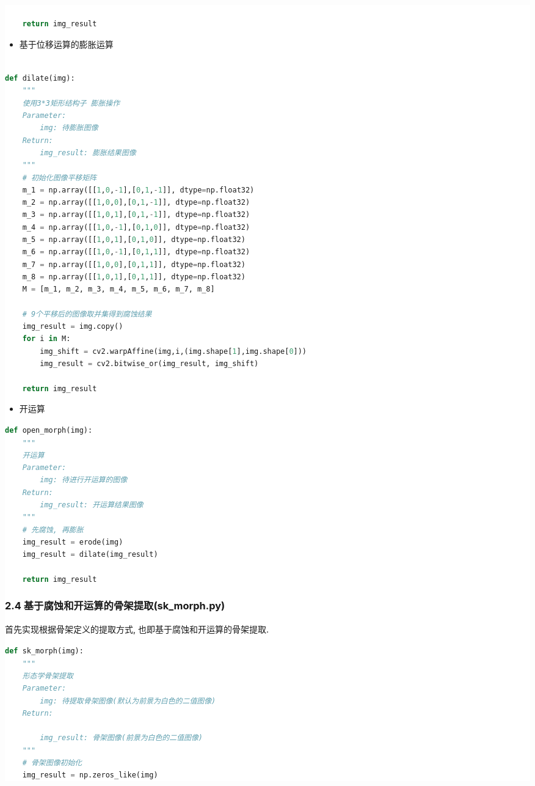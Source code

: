 ```Python
    
    return img_result
```
* 基于位移运算的膨胀运算
```Python

def dilate(img):
    """
    使用3*3矩形结构子 膨胀操作
    Parameter:
        img: 待膨胀图像
    Return:
        img_result: 膨胀结果图像
    """
    # 初始化图像平移矩阵
    m_1 = np.array([[1,0,-1],[0,1,-1]], dtype=np.float32)
    m_2 = np.array([[1,0,0],[0,1,-1]], dtype=np.float32)
    m_3 = np.array([[1,0,1],[0,1,-1]], dtype=np.float32)
    m_4 = np.array([[1,0,-1],[0,1,0]], dtype=np.float32)
    m_5 = np.array([[1,0,1],[0,1,0]], dtype=np.float32)
    m_6 = np.array([[1,0,-1],[0,1,1]], dtype=np.float32)
    m_7 = np.array([[1,0,0],[0,1,1]], dtype=np.float32)
    m_8 = np.array([[1,0,1],[0,1,1]], dtype=np.float32)
    M = [m_1, m_2, m_3, m_4, m_5, m_6, m_7, m_8]

    # 9个平移后的图像取并集得到腐蚀结果
    img_result = img.copy()
    for i in M:
        img_shift = cv2.warpAffine(img,i,(img.shape[1],img.shape[0]))
        img_result = cv2.bitwise_or(img_result, img_shift)
    
    return img_result
```
* 开运算
```Python
def open_morph(img):
    """
    开运算
    Parameter:
        img: 待进行开运算的图像
    Return:
        img_result: 开运算结果图像
    """
    # 先腐蚀, 再膨胀
    img_result = erode(img)
    img_result = dilate(img_result)

    return img_result
```

### 2.4 基于腐蚀和开运算的骨架提取(sk_morph.py)
首先实现根据骨架定义的提取方式, 也即基于腐蚀和开运算的骨架提取.
```Python
def sk_morph(img):
    """
    形态学骨架提取
    Parameter:
        img: 待提取骨架图像(默认为前景为白色的二值图像)
    Return:

        img_result: 骨架图像(前景为白色的二值图像)
    """
    # 骨架图像初始化
    img_result = np.zeros_like(img)
```